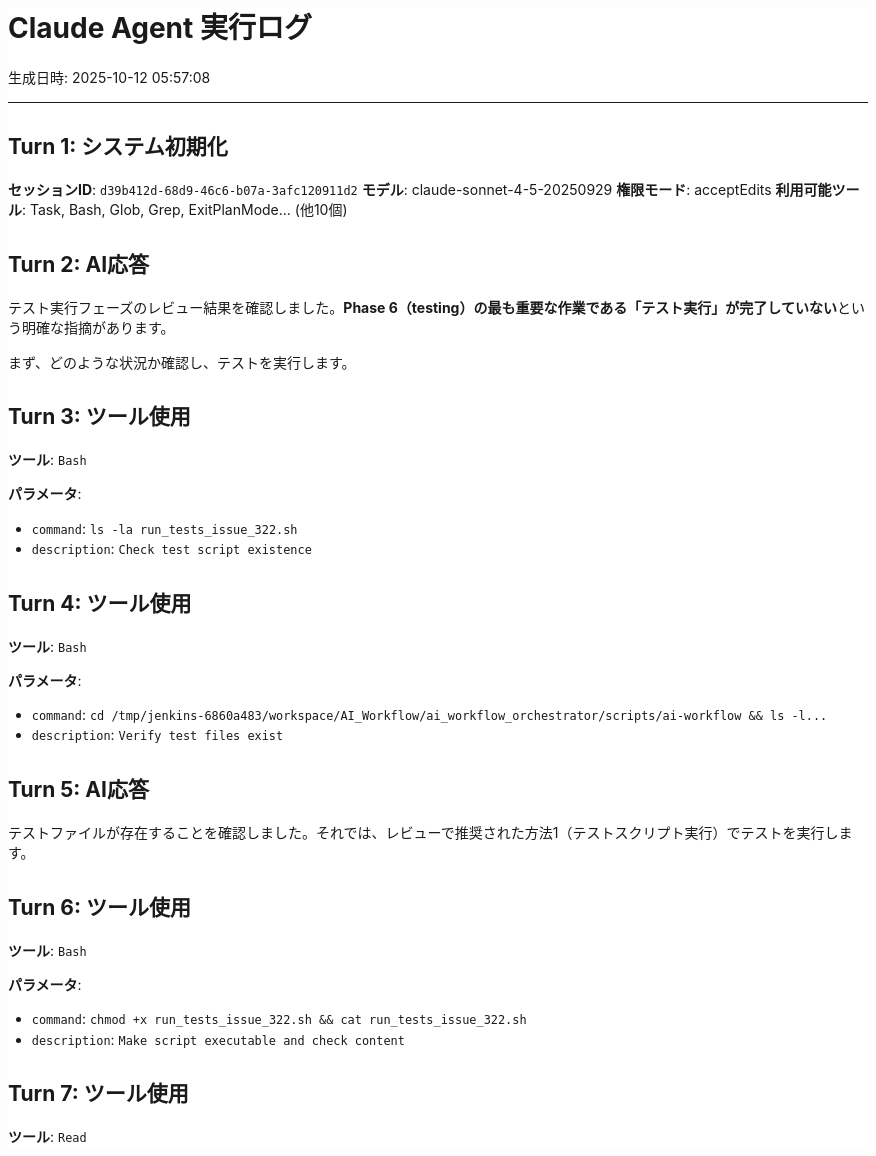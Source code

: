 # Claude Agent 実行ログ

生成日時: 2025-10-12 05:57:08

---

## Turn 1: システム初期化

**セッションID**: `d39b412d-68d9-46c6-b07a-3afc120911d2`
**モデル**: claude-sonnet-4-5-20250929
**権限モード**: acceptEdits
**利用可能ツール**: Task, Bash, Glob, Grep, ExitPlanMode... (他10個)

## Turn 2: AI応答

テスト実行フェーズのレビュー結果を確認しました。**Phase 6（testing）の最も重要な作業である「テスト実行」が完了していない**という明確な指摘があります。

まず、どのような状況か確認し、テストを実行します。

## Turn 3: ツール使用

**ツール**: `Bash`

**パラメータ**:
- `command`: `ls -la run_tests_issue_322.sh`
- `description`: `Check test script existence`

## Turn 4: ツール使用

**ツール**: `Bash`

**パラメータ**:
- `command`: `cd /tmp/jenkins-6860a483/workspace/AI_Workflow/ai_workflow_orchestrator/scripts/ai-workflow && ls -l...`
- `description`: `Verify test files exist`

## Turn 5: AI応答

テストファイルが存在することを確認しました。それでは、レビューで推奨された方法1（テストスクリプト実行）でテストを実行します。

## Turn 6: ツール使用

**ツール**: `Bash`

**パラメータ**:
- `command`: `chmod +x run_tests_issue_322.sh && cat run_tests_issue_322.sh`
- `description`: `Make script executable and check content`

## Turn 7: ツール使用

**ツール**: `Read`
